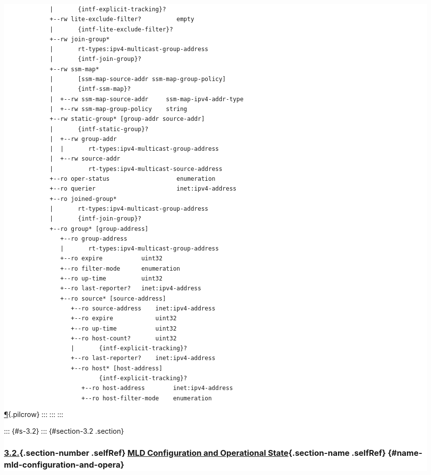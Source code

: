 ``` {.sourcecode .lang-yangtree}
             |       {intf-explicit-tracking}?
             +--rw lite-exclude-filter?          empty
             |       {intf-lite-exclude-filter}?
             +--rw join-group*
             |       rt-types:ipv4-multicast-group-address
             |       {intf-join-group}?
             +--rw ssm-map*
             |       [ssm-map-source-addr ssm-map-group-policy]
             |       {intf-ssm-map}?
             |  +--rw ssm-map-source-addr     ssm-map-ipv4-addr-type
             |  +--rw ssm-map-group-policy    string
             +--rw static-group* [group-addr source-addr]
             |       {intf-static-group}?
             |  +--rw group-addr
             |  |       rt-types:ipv4-multicast-group-address
             |  +--rw source-addr
             |          rt-types:ipv4-multicast-source-address
             +--ro oper-status                   enumeration
             +--ro querier                       inet:ipv4-address
             +--ro joined-group*
             |       rt-types:ipv4-multicast-group-address
             |       {intf-join-group}?
             +--ro group* [group-address]
                +--ro group-address
                |       rt-types:ipv4-multicast-group-address
                +--ro expire           uint32
                +--ro filter-mode      enumeration
                +--ro up-time          uint32
                +--ro last-reporter?   inet:ipv4-address
                +--ro source* [source-address]
                   +--ro source-address    inet:ipv4-address
                   +--ro expire            uint32
                   +--ro up-time           uint32
                   +--ro host-count?       uint32
                   |       {intf-explicit-tracking}?
                   +--ro last-reporter?    inet:ipv4-address
                   +--ro host* [host-address]
                           {intf-explicit-tracking}?
                      +--ro host-address        inet:ipv4-address
                      +--ro host-filter-mode    enumeration
```

[¶](#section-3.1-4){.pilcrow}
:::
:::
:::

::: {#s-3.2}
::: {#section-3.2 .section}
### [3.2.](#section-3.2){.section-number .selfRef} [MLD Configuration and Operational State](#name-mld-configuration-and-opera){.section-name .selfRef} {#name-mld-configuration-and-opera}
